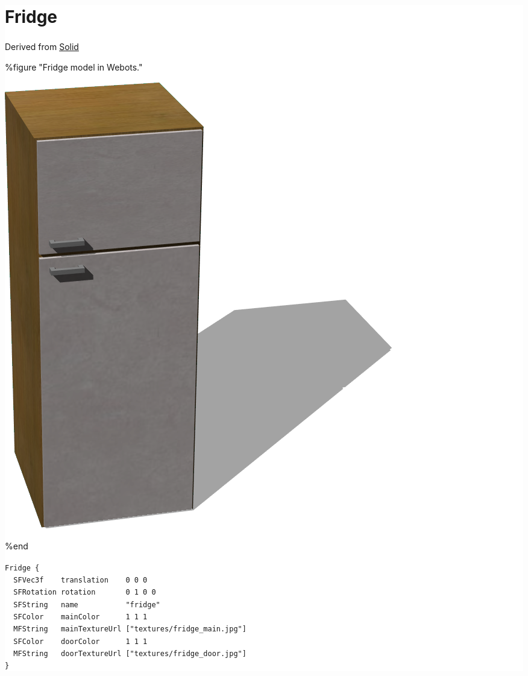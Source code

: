# Fridge

Derived from [Solid](../reference/solid.md)

%figure "Fridge model in Webots."

![Fridge](images/objects/fridge/Fridge/model.png)

%end

```
Fridge {
  SFVec3f    translation    0 0 0
  SFRotation rotation       0 1 0 0
  SFString   name           "fridge"
  SFColor    mainColor      1 1 1                         
  MFString   mainTextureUrl ["textures/fridge_main.jpg"]  
  SFColor    doorColor      1 1 1                         
  MFString   doorTextureUrl ["textures/fridge_door.jpg"]  
}
```
